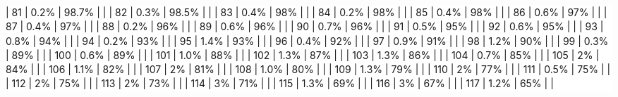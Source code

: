 | 81 | 0.2% | 98.7% |  |
| 82 | 0.3% | 98.5% |  |
| 83 | 0.4% | 98% |  |
| 84 | 0.2% | 98% |  |
| 85 | 0.4% | 98% |  |
| 86 | 0.6% | 97% |  |
| 87 | 0.4% | 97% |  |
| 88 | 0.2% | 96% |  |
| 89 | 0.6% | 96% |  |
| 90 | 0.7% | 96% |  |
| 91 | 0.5% | 95% |  |
| 92 | 0.6% | 95% |  |
| 93 | 0.8% | 94% |  |
| 94 | 0.2% | 93% |  |
| 95 | 1.4% | 93% |  |
| 96 | 0.4% | 92% |  |
| 97 | 0.9% | 91% |  |
| 98 | 1.2% | 90% |  |
| 99 | 0.3% | 89% |  |
| 100 | 0.6% | 89% |  |
| 101 | 1.0% | 88% |  |
| 102 | 1.3% | 87% |  |
| 103 | 1.3% | 86% |  |
| 104 | 0.7% | 85% |  |
| 105 | 2% | 84% |  |
| 106 | 1.1% | 82% |  |
| 107 | 2% | 81% |  |
| 108 | 1.0% | 80% |  |
| 109 | 1.3% | 79% |  |
| 110 | 2% | 77% |  |
| 111 | 0.5% | 75% |  |
| 112 | 2% | 75% |  |
| 113 | 2% | 73% |  |
| 114 | 3% | 71% |  |
| 115 | 1.3% | 69% |  |
| 116 | 3% | 67% |  |
| 117 | 1.2% | 65% |  |